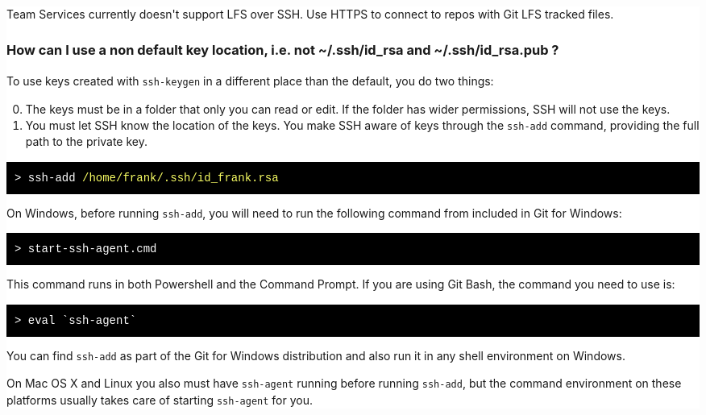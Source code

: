 Team Services currently doesn't support LFS over SSH. Use HTTPS to connect to repos with Git LFS tracked files.
 
### How can I use a non default key location, i.e. not ~/.ssh/id_rsa and ~/.ssh/id_rsa.pub ?

To use keys created with `ssh-keygen` in a different place than the default, you do two things:

0. The keys must be in a folder that only you can read or edit. If the folder has wider permissions, SSH will not use the keys.
0. You must let SSH know the location of the keys. You make SSH aware of keys through the `ssh-add` command, providing the full path to the private key. 

<pre style="color:white;background-color:black;font-family:Consolas,Courier,monospace;padding:10px">
&gt; ssh-add <font color="#F9FE64">/home/frank/.ssh/id_frank.rsa</font></pre> 

On Windows, before running `ssh-add`, you will need to run the following command from included in Git for Windows:

<pre style="color:white;background-color:black;font-family:Consolas,Courier,monospace;padding:10px">
&gt; start-ssh-agent.cmd</pre>

This command runs in both Powershell and the Command Prompt. If you are using Git Bash, the command you need to use is:

<pre style="color:white;background-color:black;font-family:Consolas,Courier,monospace;padding:10px">
&gt; eval `ssh-agent`</pre>

You can find `ssh-add` as part of the Git for Windows distribution and also run it in any shell environment on Windows. 

On Mac OS X and Linux you also must have `ssh-agent` running before running `ssh-add`, but the command environment on these platforms usually 
takes care of starting `ssh-agent` for you.